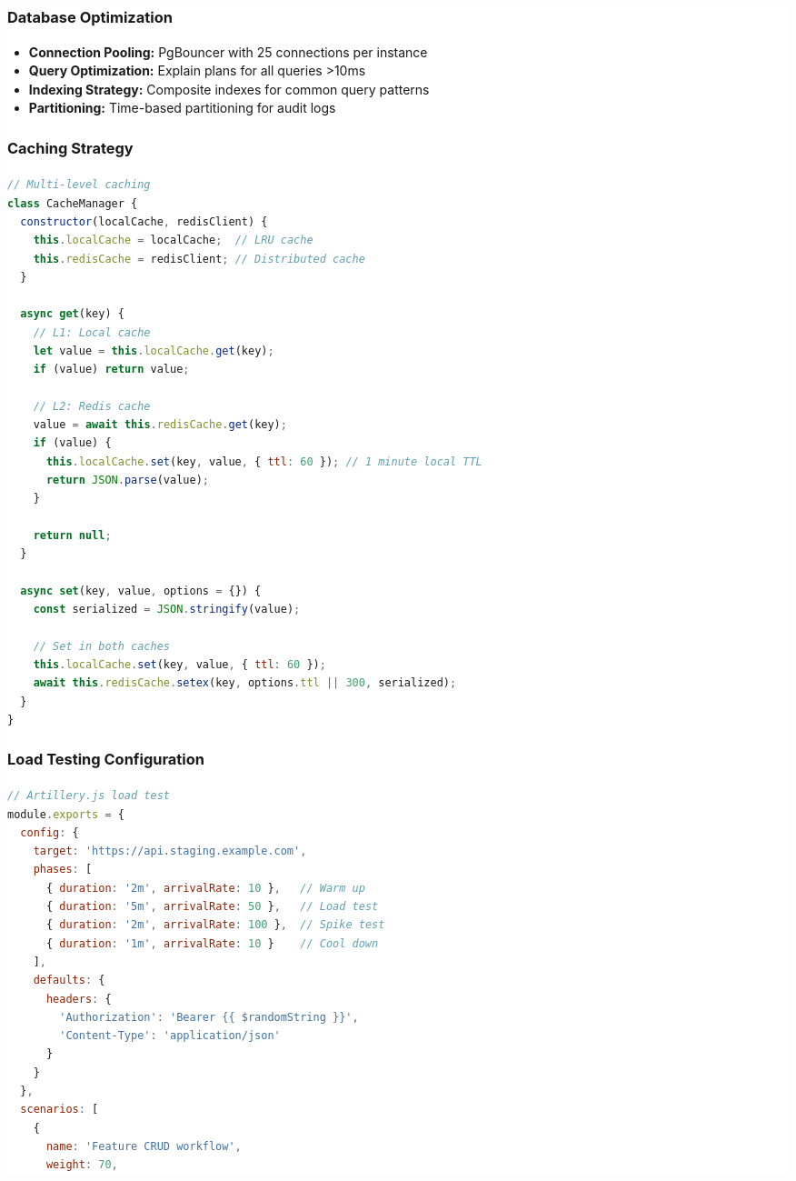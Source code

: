 ### Database Optimization
- **Connection Pooling:** PgBouncer with 25 connections per instance
- **Query Optimization:** Explain plans for all queries >10ms
- **Indexing Strategy:** Composite indexes for common query patterns
- **Partitioning:** Time-based partitioning for audit logs

### Caching Strategy
```javascript
// Multi-level caching
class CacheManager {
  constructor(localCache, redisClient) {
    this.localCache = localCache;  // LRU cache
    this.redisCache = redisClient; // Distributed cache
  }
  
  async get(key) {
    // L1: Local cache
    let value = this.localCache.get(key);
    if (value) return value;
    
    // L2: Redis cache
    value = await this.redisCache.get(key);
    if (value) {
      this.localCache.set(key, value, { ttl: 60 }); // 1 minute local TTL
      return JSON.parse(value);
    }
    
    return null;
  }
  
  async set(key, value, options = {}) {
    const serialized = JSON.stringify(value);
    
    // Set in both caches
    this.localCache.set(key, value, { ttl: 60 });
    await this.redisCache.setex(key, options.ttl || 300, serialized);
  }
}
```

### Load Testing Configuration
```javascript
// Artillery.js load test
module.exports = {
  config: {
    target: 'https://api.staging.example.com',
    phases: [
      { duration: '2m', arrivalRate: 10 },   // Warm up
      { duration: '5m', arrivalRate: 50 },   // Load test
      { duration: '2m', arrivalRate: 100 },  // Spike test
      { duration: '1m', arrivalRate: 10 }    // Cool down
    ],
    defaults: {
      headers: {
        'Authorization': 'Bearer {{ $randomString }}',
        'Content-Type': 'application/json'
      }
    }
  },
  scenarios: [
    {
      name: 'Feature CRUD workflow',
      weight: 70,
```